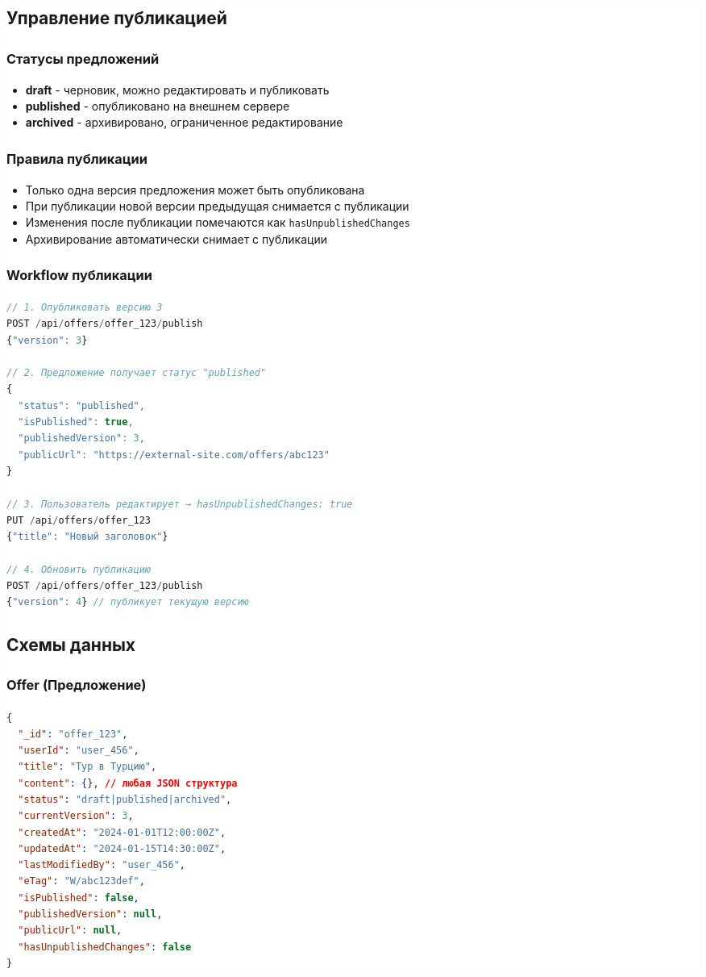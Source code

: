 
## Управление публикацией

### Статусы предложений
- **draft** - черновик, можно редактировать и публиковать
- **published** - опубликовано на внешнем сервере  
- **archived** - архивировано, ограниченное редактирование

### Правила публикации
- Только одна версия предложения может быть опубликована
- При публикации новой версии предыдущая снимается с публикации
- Изменения после публикации помечаются как `hasUnpublishedChanges`
- Архивирование автоматически снимает с публикации

### Workflow публикации
```javascript
// 1. Опубликовать версию 3
POST /api/offers/offer_123/publish
{"version": 3}

// 2. Предложение получает статус "published"
{
  "status": "published",
  "isPublished": true,
  "publishedVersion": 3,
  "publicUrl": "https://external-site.com/offers/abc123"
}

// 3. Пользователь редактирует → hasUnpublishedChanges: true
PUT /api/offers/offer_123
{"title": "Новый заголовок"}

// 4. Обновить публикацию
POST /api/offers/offer_123/publish
{"version": 4} // публикует текущую версию
```

## Схемы данных

### Offer (Предложение)
```json
{
  "_id": "offer_123",
  "userId": "user_456", 
  "title": "Тур в Турцию",
  "content": {}, // любая JSON структура
  "status": "draft|published|archived",
  "currentVersion": 3,
  "createdAt": "2024-01-01T12:00:00Z",
  "updatedAt": "2024-01-15T14:30:00Z",
  "lastModifiedBy": "user_456",
  "eTag": "W/abc123def",
  "isPublished": false,
  "publishedVersion": null,
  "publicUrl": null,
  "hasUnpublishedChanges": false
}
```
